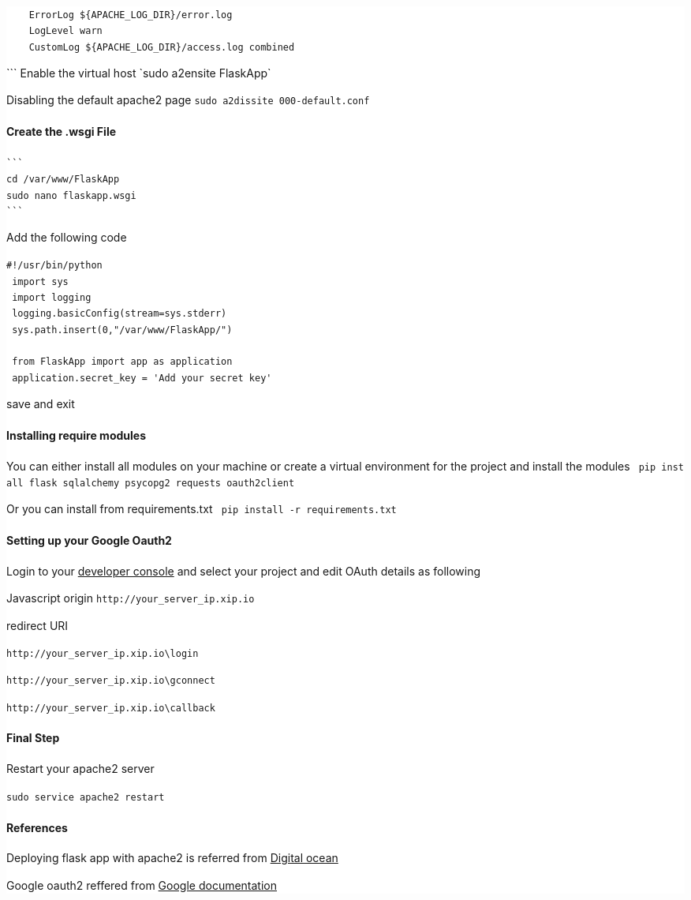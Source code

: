 		ErrorLog ${APACHE_LOG_DIR}/error.log
		LogLevel warn
		CustomLog ${APACHE_LOG_DIR}/access.log combined
</VirtualHost>
   ```
   Enable the virtual host 
   `sudo a2ensite FlaskApp`
   
   Disabling the default apache2 page
   `sudo a2dissite 000-default.conf`
   
  #### Create the .wsgi File
    ```
    cd /var/www/FlaskApp
    sudo nano flaskapp.wsgi 
    ```
   Add the following code
   
   ```
   #!/usr/bin/python
    import sys
    import logging
    logging.basicConfig(stream=sys.stderr)
    sys.path.insert(0,"/var/www/FlaskApp/")

    from FlaskApp import app as application
    application.secret_key = 'Add your secret key'
   ```
   save and exit
   
   
   #### Installing require modules
   You can either install all modules on your machine or create a virtual environment for the project and install the modules
   ` pip install flask sqlalchemy psycopg2 requests oauth2client`
   
   Or you can install from requirements.txt
   ` pip install -r requirements.txt`
   
   #### Setting up your Google Oauth2
   Login to your [developer console](https://console.developers.google.com) and select your project and edit OAuth details as following
   
   Javascript origin
   `http://your_server_ip.xip.io`
   
   redirect URI
   
   `http://your_server_ip.xip.io\login`
   
   `http://your_server_ip.xip.io\gconnect`
   
   `http://your_server_ip.xip.io\callback`
   
   #### Final Step
   Restart your apache2 server
   
   `sudo service apache2 restart`
   
   #### References
   Deploying flask app with apache2 is referred from [Digital ocean](https://www.digitalocean.com/community/tutorials/how-to-deploy-a-flask-application-on-an-ubuntu-vps)
   
   Google oauth2 reffered from [Google documentation](https://developers.google.com/identity/protocols/OAuth2)
   ```